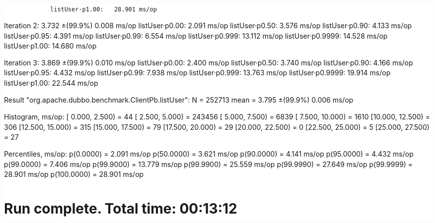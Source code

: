                  listUser·p1.00:   28.901 ms/op

Iteration   2: 3.732 ±(99.9%) 0.008 ms/op
                 listUser·p0.00:   2.091 ms/op
                 listUser·p0.50:   3.576 ms/op
                 listUser·p0.90:   4.133 ms/op
                 listUser·p0.95:   4.391 ms/op
                 listUser·p0.99:   6.554 ms/op
                 listUser·p0.999:  13.112 ms/op
                 listUser·p0.9999: 14.528 ms/op
                 listUser·p1.00:   14.680 ms/op

Iteration   3: 3.869 ±(99.9%) 0.010 ms/op
                 listUser·p0.00:   2.400 ms/op
                 listUser·p0.50:   3.740 ms/op
                 listUser·p0.90:   4.166 ms/op
                 listUser·p0.95:   4.432 ms/op
                 listUser·p0.99:   7.938 ms/op
                 listUser·p0.999:  13.763 ms/op
                 listUser·p0.9999: 19.914 ms/op
                 listUser·p1.00:   22.544 ms/op



Result "org.apache.dubbo.benchmark.ClientPb.listUser":
  N = 252713
  mean =      3.795 ±(99.9%) 0.006 ms/op

  Histogram, ms/op:
    [ 0.000,  2.500) = 44 
    [ 2.500,  5.000) = 243456 
    [ 5.000,  7.500) = 6839 
    [ 7.500, 10.000) = 1610 
    [10.000, 12.500) = 306 
    [12.500, 15.000) = 315 
    [15.000, 17.500) = 79 
    [17.500, 20.000) = 29 
    [20.000, 22.500) = 0 
    [22.500, 25.000) = 5 
    [25.000, 27.500) = 27 

  Percentiles, ms/op:
      p(0.0000) =      2.091 ms/op
     p(50.0000) =      3.621 ms/op
     p(90.0000) =      4.141 ms/op
     p(95.0000) =      4.432 ms/op
     p(99.0000) =      7.406 ms/op
     p(99.9000) =     13.779 ms/op
     p(99.9900) =     25.559 ms/op
     p(99.9990) =     27.649 ms/op
     p(99.9999) =     28.901 ms/op
    p(100.0000) =     28.901 ms/op


# Run complete. Total time: 00:13:12
